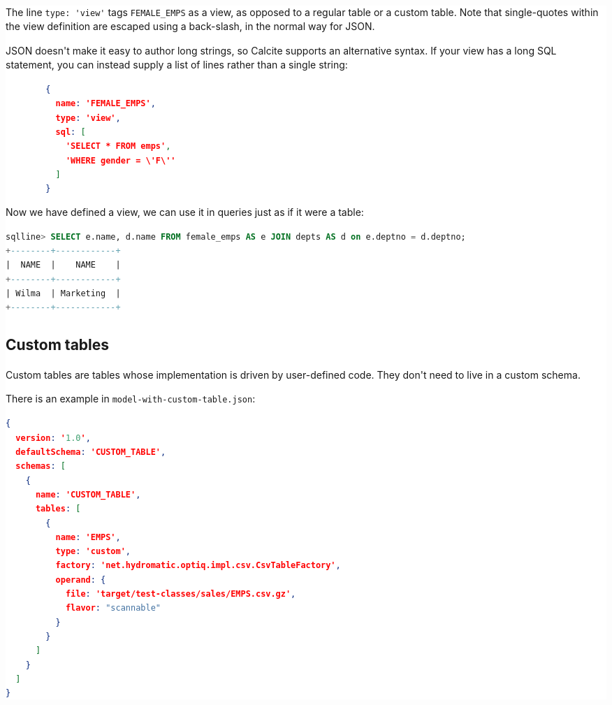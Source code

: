 The line <code>type: 'view'</code> tags <code>FEMALE_EMPS</code> as a view,
as opposed to a regular table or a custom table.
Note that single-quotes within the view definition are escaped using a
back-slash, in the normal way for JSON.

JSON doesn't make it easy to author long strings, so Calcite supports an
alternative syntax. If your view has a long SQL statement, you can instead
supply a list of lines rather than a single string:

```json
        {
          name: 'FEMALE_EMPS',
          type: 'view',
          sql: [
            'SELECT * FROM emps',
            'WHERE gender = \'F\''
          ]
        }
```

Now we have defined a view, we can use it in queries just as if it were a table:

```sql
sqlline> SELECT e.name, d.name FROM female_emps AS e JOIN depts AS d on e.deptno = d.deptno;
+--------+------------+
|  NAME  |    NAME    |
+--------+------------+
| Wilma  | Marketing  |
+--------+------------+
```

## Custom tables

Custom tables are tables whose implementation is driven by user-defined code.
They don't need to live in a custom schema.

There is an example in <code>model-with-custom-table.json</code>:

```json
{
  version: '1.0',
  defaultSchema: 'CUSTOM_TABLE',
  schemas: [
    {
      name: 'CUSTOM_TABLE',
      tables: [
        {
          name: 'EMPS',
          type: 'custom',
          factory: 'net.hydromatic.optiq.impl.csv.CsvTableFactory',
          operand: {
            file: 'target/test-classes/sales/EMPS.csv.gz',
            flavor: "scannable"
          }
        }
      ]
    }
  ]
}
```
